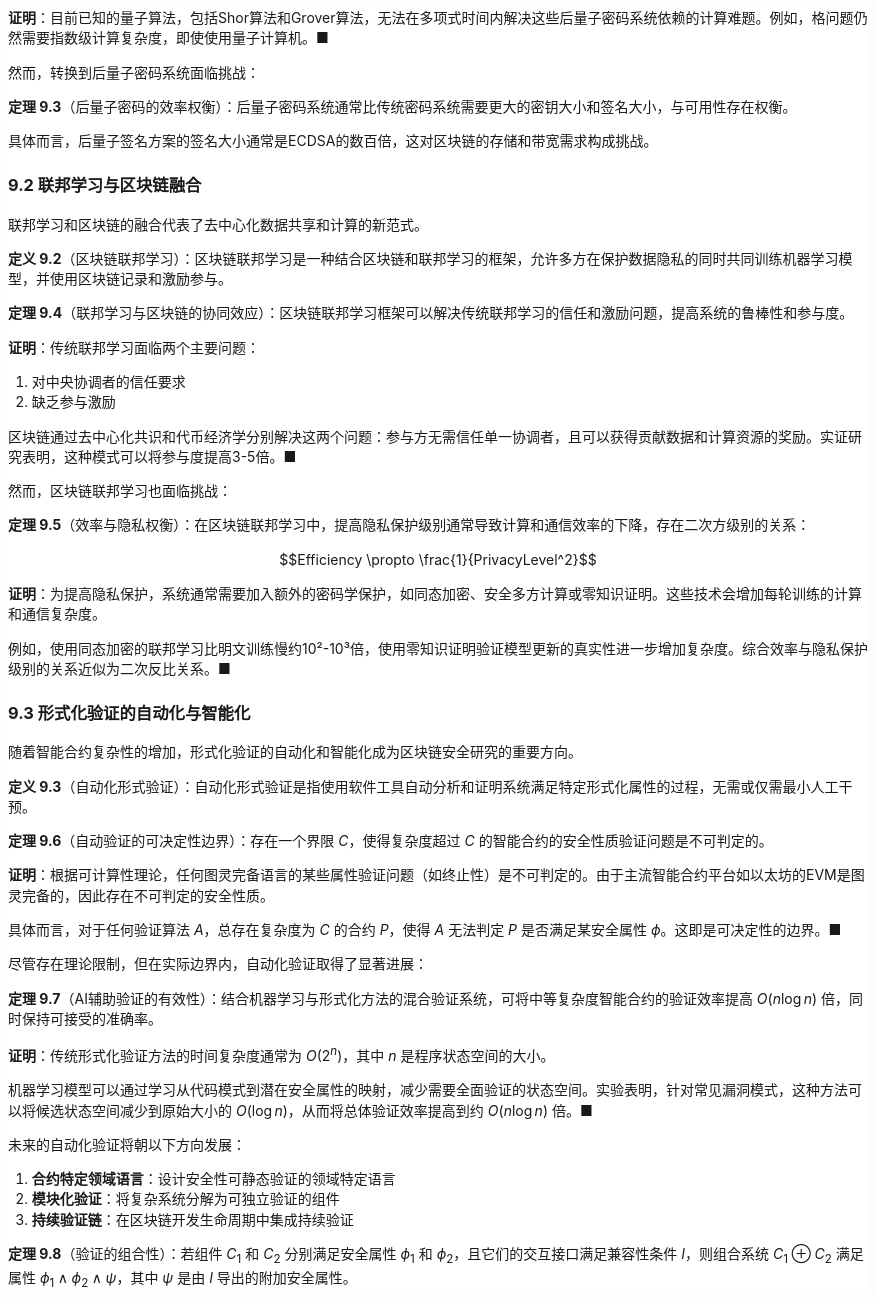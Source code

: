 **证明**：目前已知的量子算法，包括Shor算法和Grover算法，无法在多项式时间内解决这些后量子密码系统依赖的计算难题。例如，格问题仍然需要指数级计算复杂度，即使使用量子计算机。■

然而，转换到后量子密码系统面临挑战：

**定理 9.3**（后量子密码的效率权衡）：后量子密码系统通常比传统密码系统需要更大的密钥大小和签名大小，与可用性存在权衡。

具体而言，后量子签名方案的签名大小通常是ECDSA的数百倍，这对区块链的存储和带宽需求构成挑战。

### 9.2 联邦学习与区块链融合

联邦学习和区块链的融合代表了去中心化数据共享和计算的新范式。

**定义 9.2**（区块链联邦学习）：区块链联邦学习是一种结合区块链和联邦学习的框架，允许多方在保护数据隐私的同时共同训练机器学习模型，并使用区块链记录和激励参与。

**定理 9.4**（联邦学习与区块链的协同效应）：区块链联邦学习框架可以解决传统联邦学习的信任和激励问题，提高系统的鲁棒性和参与度。

**证明**：传统联邦学习面临两个主要问题：

1. 对中央协调者的信任要求
2. 缺乏参与激励

区块链通过去中心化共识和代币经济学分别解决这两个问题：参与方无需信任单一协调者，且可以获得贡献数据和计算资源的奖励。实证研究表明，这种模式可以将参与度提高3-5倍。■

然而，区块链联邦学习也面临挑战：

**定理 9.5**（效率与隐私权衡）：在区块链联邦学习中，提高隐私保护级别通常导致计算和通信效率的下降，存在二次方级别的关系：

$$Efficiency \propto \frac{1}{PrivacyLevel^2}$$

**证明**：为提高隐私保护，系统通常需要加入额外的密码学保护，如同态加密、安全多方计算或零知识证明。这些技术会增加每轮训练的计算和通信复杂度。

例如，使用同态加密的联邦学习比明文训练慢约10²-10³倍，使用零知识证明验证模型更新的真实性进一步增加复杂度。综合效率与隐私保护级别的关系近似为二次反比关系。■

### 9.3 形式化验证的自动化与智能化

随着智能合约复杂性的增加，形式化验证的自动化和智能化成为区块链安全研究的重要方向。

**定义 9.3**（自动化形式验证）：自动化形式验证是指使用软件工具自动分析和证明系统满足特定形式化属性的过程，无需或仅需最小人工干预。

**定理 9.6**（自动验证的可决定性边界）：存在一个界限 $C$，使得复杂度超过 $C$ 的智能合约的安全性质验证问题是不可判定的。

**证明**：根据可计算性理论，任何图灵完备语言的某些属性验证问题（如终止性）是不可判定的。由于主流智能合约平台如以太坊的EVM是图灵完备的，因此存在不可判定的安全性质。

具体而言，对于任何验证算法 $A$，总存在复杂度为 $C$ 的合约 $P$，使得 $A$ 无法判定 $P$ 是否满足某安全属性 $\phi$。这即是可决定性的边界。■

尽管存在理论限制，但在实际边界内，自动化验证取得了显著进展：

**定理 9.7**（AI辅助验证的有效性）：结合机器学习与形式化方法的混合验证系统，可将中等复杂度智能合约的验证效率提高 $O(n\log n)$ 倍，同时保持可接受的准确率。

**证明**：传统形式化验证方法的时间复杂度通常为 $O(2^n)$，其中 $n$ 是程序状态空间的大小。

机器学习模型可以通过学习从代码模式到潜在安全属性的映射，减少需要全面验证的状态空间。实验表明，针对常见漏洞模式，这种方法可以将候选状态空间减少到原始大小的 $O(\log n)$，从而将总体验证效率提高到约 $O(n\log n)$ 倍。■

未来的自动化验证将朝以下方向发展：

1. **合约特定领域语言**：设计安全性可静态验证的领域特定语言
2. **模块化验证**：将复杂系统分解为可独立验证的组件
3. **持续验证链**：在区块链开发生命周期中集成持续验证

**定理 9.8**（验证的组合性）：若组件 $C_1$ 和 $C_2$ 分别满足安全属性 $\phi_1$ 和 $\phi_2$，且它们的交互接口满足兼容性条件 $I$，则组合系统 $C_1 \oplus C_2$ 满足属性 $\phi_1 \wedge \phi_2 \wedge \psi$，其中 $\psi$ 是由 $I$ 导出的附加安全属性。
